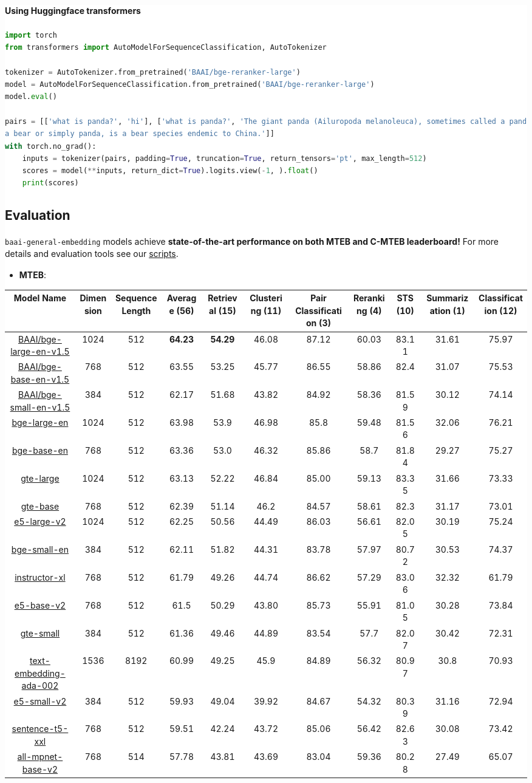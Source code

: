 
#### Using Huggingface transformers

```python
import torch
from transformers import AutoModelForSequenceClassification, AutoTokenizer

tokenizer = AutoTokenizer.from_pretrained('BAAI/bge-reranker-large')
model = AutoModelForSequenceClassification.from_pretrained('BAAI/bge-reranker-large')
model.eval()

pairs = [['what is panda?', 'hi'], ['what is panda?', 'The giant panda (Ailuropoda melanoleuca), sometimes called a panda bear or simply panda, is a bear species endemic to China.']]
with torch.no_grad():
    inputs = tokenizer(pairs, padding=True, truncation=True, return_tensors='pt', max_length=512)
    scores = model(**inputs, return_dict=True).logits.view(-1, ).float()
    print(scores)
```

## Evaluation  

`baai-general-embedding` models achieve **state-of-the-art performance on both MTEB and C-MTEB leaderboard!**
For more details and evaluation tools see our [scripts](https://github.com/FlagOpen/FlagEmbedding/blob/master/C_MTEB/README.md). 

- **MTEB**:   

| Model Name |  Dimension | Sequence Length | Average (56) | Retrieval (15) |Clustering (11) | Pair Classification (3) | Reranking (4) |  STS (10) | Summarization (1) | Classification (12) |
|:----:|:---:|:---:|:---:|:---:|:---:|:---:|:---:|:---:|:---:|:---:|
| [BAAI/bge-large-en-v1.5](https://huggingface.co/BAAI/bge-large-en-v1.5) | 1024 | 512 |  **64.23** | **54.29** |  46.08 | 87.12 | 60.03 | 83.11 | 31.61 | 75.97 |  
| [BAAI/bge-base-en-v1.5](https://huggingface.co/BAAI/bge-base-en-v1.5) |  768 | 512 | 63.55 | 53.25 |   45.77 | 86.55 | 58.86 | 82.4 | 31.07 | 75.53 |  
| [BAAI/bge-small-en-v1.5](https://huggingface.co/BAAI/bge-small-en-v1.5) |  384 | 512 | 62.17 |51.68 | 43.82 |  84.92 | 58.36 | 81.59 | 30.12 | 74.14 |  
| [bge-large-en](https://huggingface.co/BAAI/bge-large-en) |  1024 | 512 | 63.98 |  53.9 | 46.98 | 85.8 | 59.48 | 81.56 | 32.06 | 76.21 | 
| [bge-base-en](https://huggingface.co/BAAI/bge-base-en) |  768 | 512 |  63.36 | 53.0 | 46.32 | 85.86 | 58.7 | 81.84 | 29.27 | 75.27 | 
| [gte-large](https://huggingface.co/thenlper/gte-large) |  1024 | 512 | 63.13 | 52.22 | 46.84 | 85.00 | 59.13 | 83.35 | 31.66 | 73.33 |
| [gte-base](https://huggingface.co/thenlper/gte-base) 	|  768 | 512 | 62.39 | 51.14 | 46.2 | 84.57 | 58.61 | 82.3 | 31.17 | 73.01 |
| [e5-large-v2](https://huggingface.co/intfloat/e5-large-v2) |  1024| 512 | 62.25 | 50.56 | 44.49 | 86.03 | 56.61 | 82.05 | 30.19 | 75.24 |
| [bge-small-en](https://huggingface.co/BAAI/bge-small-en) |  384 | 512 | 62.11 |  51.82 | 44.31 | 83.78 | 57.97 | 80.72 | 30.53 | 74.37 |  
| [instructor-xl](https://huggingface.co/hkunlp/instructor-xl) |  768 | 512 | 61.79 | 49.26 | 44.74 | 86.62 | 57.29 | 83.06 | 32.32 | 61.79 |
| [e5-base-v2](https://huggingface.co/intfloat/e5-base-v2) |  768 | 512 | 61.5 | 50.29 | 43.80 | 85.73 | 55.91 | 81.05 | 30.28 | 73.84 |
| [gte-small](https://huggingface.co/thenlper/gte-small) |  384 | 512 | 61.36 | 49.46 | 44.89 | 83.54 | 57.7 | 82.07 | 30.42 | 72.31 |
| [text-embedding-ada-002](https://platform.openai.com/docs/guides/embeddings) | 1536 | 8192 | 60.99 | 49.25 | 45.9 | 84.89 | 56.32 | 80.97 | 30.8 | 70.93 |
| [e5-small-v2](https://huggingface.co/intfloat/e5-base-v2) | 384 | 512 | 59.93 | 49.04 | 39.92 | 84.67 | 54.32 | 80.39 | 31.16 | 72.94 |
| [sentence-t5-xxl](https://huggingface.co/sentence-transformers/sentence-t5-xxl) |  768 | 512 | 59.51 | 42.24 | 43.72 | 85.06 | 56.42 | 82.63 | 30.08 | 73.42 |
| [all-mpnet-base-v2](https://huggingface.co/sentence-transformers/all-mpnet-base-v2) 	|  768 | 514 	| 57.78 | 43.81 | 43.69 | 83.04 | 59.36 | 80.28 | 27.49 | 65.07 |
